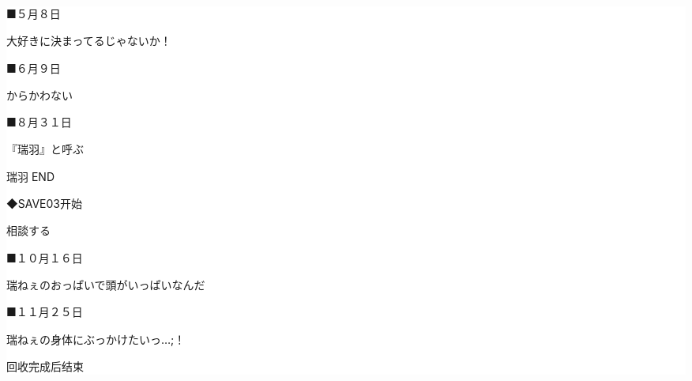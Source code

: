 ■５月８日

大好きに決まってるじゃないか！

■６月９日

からかわない

■８月３１日

『瑞羽』と呼ぶ



瑞羽 END



◆SAVE03开始

相談する

■１０月１６日

瑞ねぇのおっぱいで頭がいっぱいなんだ

■１１月２５日

瑞ねぇの身体にぶっかけたいっ…;！



回收完成后结束


              
